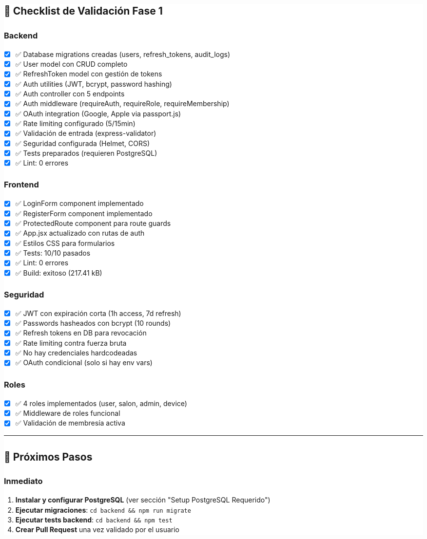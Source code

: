 
## 🎯 Checklist de Validación Fase 1

### Backend
- [x] ✅ Database migrations creadas (users, refresh_tokens, audit_logs)
- [x] ✅ User model con CRUD completo
- [x] ✅ RefreshToken model con gestión de tokens
- [x] ✅ Auth utilities (JWT, bcrypt, password hashing)
- [x] ✅ Auth controller con 5 endpoints
- [x] ✅ Auth middleware (requireAuth, requireRole, requireMembership)
- [x] ✅ OAuth integration (Google, Apple via passport.js)
- [x] ✅ Rate limiting configurado (5/15min)
- [x] ✅ Validación de entrada (express-validator)
- [x] ✅ Seguridad configurada (Helmet, CORS)
- [x] ✅ Tests preparados (requieren PostgreSQL)
- [x] ✅ Lint: 0 errores

### Frontend
- [x] ✅ LoginForm component implementado
- [x] ✅ RegisterForm component implementado
- [x] ✅ ProtectedRoute component para route guards
- [x] ✅ App.jsx actualizado con rutas de auth
- [x] ✅ Estilos CSS para formularios
- [x] ✅ Tests: 10/10 pasados
- [x] ✅ Lint: 0 errores
- [x] ✅ Build: exitoso (217.41 kB)

### Seguridad
- [x] ✅ JWT con expiración corta (1h access, 7d refresh)
- [x] ✅ Passwords hasheados con bcrypt (10 rounds)
- [x] ✅ Refresh tokens en DB para revocación
- [x] ✅ Rate limiting contra fuerza bruta
- [x] ✅ No hay credenciales hardcodeadas
- [x] ✅ OAuth condicional (solo si hay env vars)

### Roles
- [x] ✅ 4 roles implementados (user, salon, admin, device)
- [x] ✅ Middleware de roles funcional
- [x] ✅ Validación de membresía activa

---

## 🚀 Próximos Pasos

### Inmediato
1. **Instalar y configurar PostgreSQL** (ver sección "Setup PostgreSQL Requerido")
2. **Ejecutar migraciones**: `cd backend && npm run migrate`
3. **Ejecutar tests backend**: `cd backend && npm test`
4. **Crear Pull Request** una vez validado por el usuario
